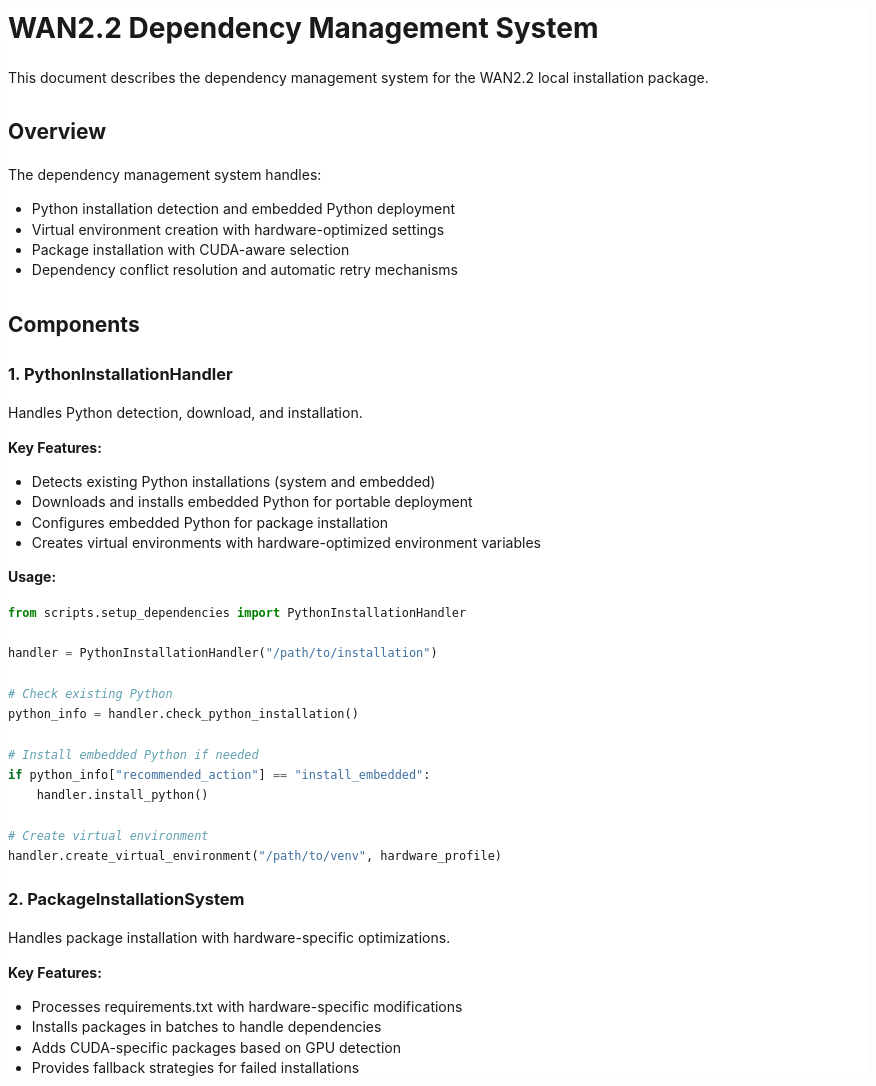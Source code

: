 # WAN2.2 Dependency Management System

This document describes the dependency management system for the WAN2.2 local installation package.

## Overview

The dependency management system handles:

- Python installation detection and embedded Python deployment
- Virtual environment creation with hardware-optimized settings
- Package installation with CUDA-aware selection
- Dependency conflict resolution and automatic retry mechanisms

## Components

### 1. PythonInstallationHandler

Handles Python detection, download, and installation.

**Key Features:**

- Detects existing Python installations (system and embedded)
- Downloads and installs embedded Python for portable deployment
- Configures embedded Python for package installation
- Creates virtual environments with hardware-optimized environment variables

**Usage:**

```python
from scripts.setup_dependencies import PythonInstallationHandler

handler = PythonInstallationHandler("/path/to/installation")

# Check existing Python
python_info = handler.check_python_installation()

# Install embedded Python if needed
if python_info["recommended_action"] == "install_embedded":
    handler.install_python()

# Create virtual environment
handler.create_virtual_environment("/path/to/venv", hardware_profile)
```

### 2. PackageInstallationSystem

Handles package installation with hardware-specific optimizations.

**Key Features:**

- Processes requirements.txt with hardware-specific modifications
- Installs packages in batches to handle dependencies
- Adds CUDA-specific packages based on GPU detection
- Provides fallback strategies for failed installations
